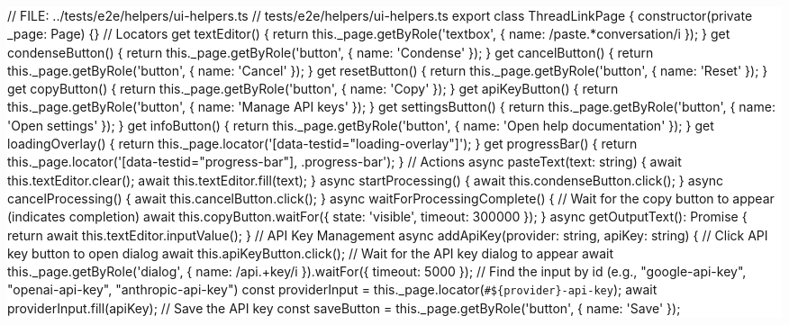 // FILE: ../tests/e2e/helpers/ui-helpers.ts
// tests/e2e/helpers/ui-helpers.ts
export class ThreadLinkPage {
  constructor(private _page: Page) {}
  // Locators
  get textEditor() {
    return this._page.getByRole('textbox', { name: /paste.*conversation/i });
  }
  get condenseButton() {
    return this._page.getByRole('button', { name: 'Condense' });
  }
  get cancelButton() {
    return this._page.getByRole('button', { name: 'Cancel' });
  }
  get resetButton() {
    return this._page.getByRole('button', { name: 'Reset' });
  }
  get copyButton() {
    return this._page.getByRole('button', { name: 'Copy' });
  }
  get apiKeyButton() {
    return this._page.getByRole('button', { name: 'Manage API keys' });
  }
  get settingsButton() {
    return this._page.getByRole('button', { name: 'Open settings' });
  }
  get infoButton() {
    return this._page.getByRole('button', { name: 'Open help documentation' });
  }
  get loadingOverlay() {
    return this._page.locator('[data-testid="loading-overlay"]');
  }
  get progressBar() {
    return this._page.locator('[data-testid="progress-bar"], .progress-bar');
  }
  // Actions
  async pasteText(text: string) {
    await this.textEditor.clear();
    await this.textEditor.fill(text);
  }
  async startProcessing() {
    await this.condenseButton.click();
  }
  async cancelProcessing() {
    await this.cancelButton.click();
  }
  async waitForProcessingComplete() {
    // Wait for the copy button to appear (indicates completion)
    await this.copyButton.waitFor({ state: 'visible', timeout: 300000 });
  }
  async getOutputText(): Promise<string> {
    return await this.textEditor.inputValue();
  }
  // API Key Management
  async addApiKey(provider: string, apiKey: string) {
    // Click API key button to open dialog
    await this.apiKeyButton.click();
    // Wait for the API key dialog to appear
    await this._page.getByRole('dialog', { name: /api.+key/i }).waitFor({ timeout: 5000 });
    // Find the input by id (e.g., "google-api-key", "openai-api-key", "anthropic-api-key")
    const providerInput = this._page.locator(`#${provider}-api-key`);
    await providerInput.fill(apiKey);
    // Save the API key
    const saveButton = this._page.getByRole('button', { name: 'Save' });